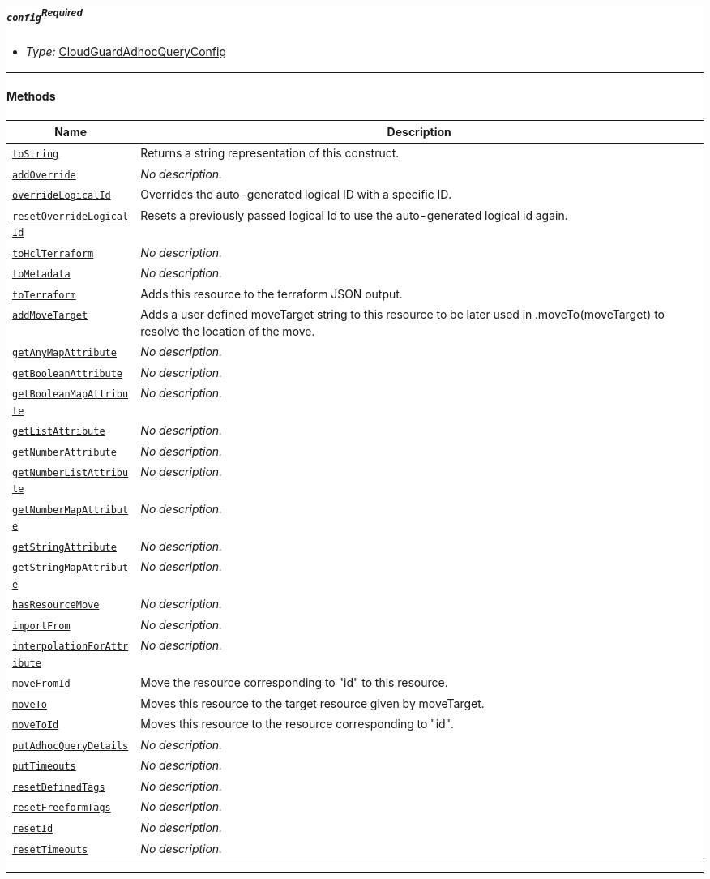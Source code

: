 
##### `config`<sup>Required</sup> <a name="config" id="rhizo-co-terraform-provider-oci.cloudGuardAdhocQuery.CloudGuardAdhocQuery.Initializer.parameter.config"></a>

- *Type:* <a href="#rhizo-co-terraform-provider-oci.cloudGuardAdhocQuery.CloudGuardAdhocQueryConfig">CloudGuardAdhocQueryConfig</a>

---

#### Methods <a name="Methods" id="Methods"></a>

| **Name** | **Description** |
| --- | --- |
| <code><a href="#rhizo-co-terraform-provider-oci.cloudGuardAdhocQuery.CloudGuardAdhocQuery.toString">toString</a></code> | Returns a string representation of this construct. |
| <code><a href="#rhizo-co-terraform-provider-oci.cloudGuardAdhocQuery.CloudGuardAdhocQuery.addOverride">addOverride</a></code> | *No description.* |
| <code><a href="#rhizo-co-terraform-provider-oci.cloudGuardAdhocQuery.CloudGuardAdhocQuery.overrideLogicalId">overrideLogicalId</a></code> | Overrides the auto-generated logical ID with a specific ID. |
| <code><a href="#rhizo-co-terraform-provider-oci.cloudGuardAdhocQuery.CloudGuardAdhocQuery.resetOverrideLogicalId">resetOverrideLogicalId</a></code> | Resets a previously passed logical Id to use the auto-generated logical id again. |
| <code><a href="#rhizo-co-terraform-provider-oci.cloudGuardAdhocQuery.CloudGuardAdhocQuery.toHclTerraform">toHclTerraform</a></code> | *No description.* |
| <code><a href="#rhizo-co-terraform-provider-oci.cloudGuardAdhocQuery.CloudGuardAdhocQuery.toMetadata">toMetadata</a></code> | *No description.* |
| <code><a href="#rhizo-co-terraform-provider-oci.cloudGuardAdhocQuery.CloudGuardAdhocQuery.toTerraform">toTerraform</a></code> | Adds this resource to the terraform JSON output. |
| <code><a href="#rhizo-co-terraform-provider-oci.cloudGuardAdhocQuery.CloudGuardAdhocQuery.addMoveTarget">addMoveTarget</a></code> | Adds a user defined moveTarget string to this resource to be later used in .moveTo(moveTarget) to resolve the location of the move. |
| <code><a href="#rhizo-co-terraform-provider-oci.cloudGuardAdhocQuery.CloudGuardAdhocQuery.getAnyMapAttribute">getAnyMapAttribute</a></code> | *No description.* |
| <code><a href="#rhizo-co-terraform-provider-oci.cloudGuardAdhocQuery.CloudGuardAdhocQuery.getBooleanAttribute">getBooleanAttribute</a></code> | *No description.* |
| <code><a href="#rhizo-co-terraform-provider-oci.cloudGuardAdhocQuery.CloudGuardAdhocQuery.getBooleanMapAttribute">getBooleanMapAttribute</a></code> | *No description.* |
| <code><a href="#rhizo-co-terraform-provider-oci.cloudGuardAdhocQuery.CloudGuardAdhocQuery.getListAttribute">getListAttribute</a></code> | *No description.* |
| <code><a href="#rhizo-co-terraform-provider-oci.cloudGuardAdhocQuery.CloudGuardAdhocQuery.getNumberAttribute">getNumberAttribute</a></code> | *No description.* |
| <code><a href="#rhizo-co-terraform-provider-oci.cloudGuardAdhocQuery.CloudGuardAdhocQuery.getNumberListAttribute">getNumberListAttribute</a></code> | *No description.* |
| <code><a href="#rhizo-co-terraform-provider-oci.cloudGuardAdhocQuery.CloudGuardAdhocQuery.getNumberMapAttribute">getNumberMapAttribute</a></code> | *No description.* |
| <code><a href="#rhizo-co-terraform-provider-oci.cloudGuardAdhocQuery.CloudGuardAdhocQuery.getStringAttribute">getStringAttribute</a></code> | *No description.* |
| <code><a href="#rhizo-co-terraform-provider-oci.cloudGuardAdhocQuery.CloudGuardAdhocQuery.getStringMapAttribute">getStringMapAttribute</a></code> | *No description.* |
| <code><a href="#rhizo-co-terraform-provider-oci.cloudGuardAdhocQuery.CloudGuardAdhocQuery.hasResourceMove">hasResourceMove</a></code> | *No description.* |
| <code><a href="#rhizo-co-terraform-provider-oci.cloudGuardAdhocQuery.CloudGuardAdhocQuery.importFrom">importFrom</a></code> | *No description.* |
| <code><a href="#rhizo-co-terraform-provider-oci.cloudGuardAdhocQuery.CloudGuardAdhocQuery.interpolationForAttribute">interpolationForAttribute</a></code> | *No description.* |
| <code><a href="#rhizo-co-terraform-provider-oci.cloudGuardAdhocQuery.CloudGuardAdhocQuery.moveFromId">moveFromId</a></code> | Move the resource corresponding to "id" to this resource. |
| <code><a href="#rhizo-co-terraform-provider-oci.cloudGuardAdhocQuery.CloudGuardAdhocQuery.moveTo">moveTo</a></code> | Moves this resource to the target resource given by moveTarget. |
| <code><a href="#rhizo-co-terraform-provider-oci.cloudGuardAdhocQuery.CloudGuardAdhocQuery.moveToId">moveToId</a></code> | Moves this resource to the resource corresponding to "id". |
| <code><a href="#rhizo-co-terraform-provider-oci.cloudGuardAdhocQuery.CloudGuardAdhocQuery.putAdhocQueryDetails">putAdhocQueryDetails</a></code> | *No description.* |
| <code><a href="#rhizo-co-terraform-provider-oci.cloudGuardAdhocQuery.CloudGuardAdhocQuery.putTimeouts">putTimeouts</a></code> | *No description.* |
| <code><a href="#rhizo-co-terraform-provider-oci.cloudGuardAdhocQuery.CloudGuardAdhocQuery.resetDefinedTags">resetDefinedTags</a></code> | *No description.* |
| <code><a href="#rhizo-co-terraform-provider-oci.cloudGuardAdhocQuery.CloudGuardAdhocQuery.resetFreeformTags">resetFreeformTags</a></code> | *No description.* |
| <code><a href="#rhizo-co-terraform-provider-oci.cloudGuardAdhocQuery.CloudGuardAdhocQuery.resetId">resetId</a></code> | *No description.* |
| <code><a href="#rhizo-co-terraform-provider-oci.cloudGuardAdhocQuery.CloudGuardAdhocQuery.resetTimeouts">resetTimeouts</a></code> | *No description.* |

---